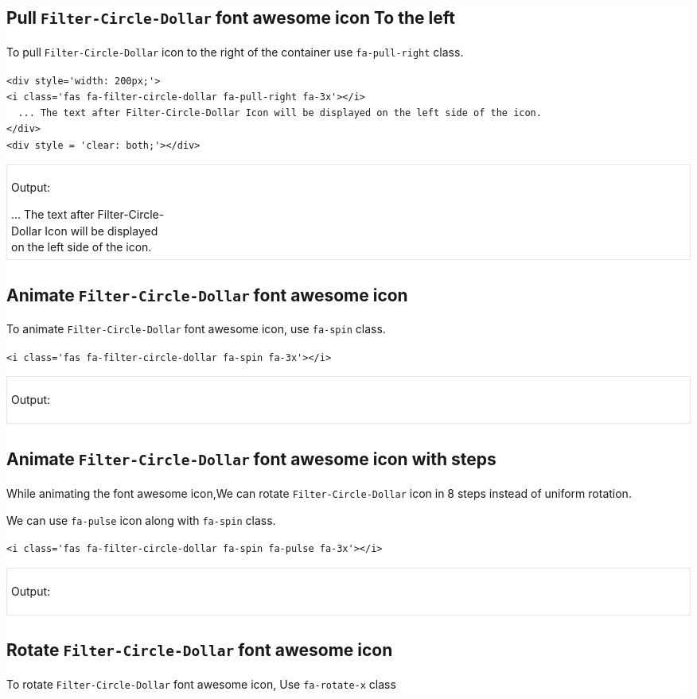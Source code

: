 ## Pull `Filter-Circle-Dollar` font awesome icon To the left
To pull `Filter-Circle-Dollar` icon to the right of the container use `fa-pull-right` class.
```
<div style='width: 200px;'>
<i class='fas fa-filter-circle-dollar fa-pull-right fa-3x'></i>
  ... The text after Filter-Circle-Dollar Icon will be displayed on the left side of the icon.
</div>
<div style = 'clear: both;'></div>
```

<div style='border:1px solid rgba(0,0,0,.1);margin-bottom:10px;padding:5px;'>
<p>Output:</p>


<div style='width: 200px;'>
<i class='fas fa-filter-circle-dollar fa-pull-right fa-3x'></i>
  ... The text after Filter-Circle-Dollar Icon will be displayed on the left side of the icon.
</div>
<div style = 'clear: both;'></div>
</div>

## Animate `Filter-Circle-Dollar` font awesome icon
To animate `Filter-Circle-Dollar` font awesome icon, use `fa-spin` class.
```
<i class='fas fa-filter-circle-dollar fa-spin fa-3x'></i>
```

<div style='border:1px solid rgba(0,0,0,.1);margin-bottom:10px;padding:5px;'>
<p>Output:</p>


<i class='fas fa-filter-circle-dollar fa-spin fa-3x'></i>
</div>

## Animate `Filter-Circle-Dollar` font awesome icon with steps
While animating the font awesome icon,We can rotate `Filter-Circle-Dollar` icon in 8 steps instead of uniform rotation.

We can use `fa-pulse` icon along with `fa-spin` class.
```
<i class='fas fa-filter-circle-dollar fa-spin fa-pulse fa-3x'></i>
```

<div style='border:1px solid rgba(0,0,0,.1);margin-bottom:10px;padding:5px;'>
<p>Output:</p>


<i class='fas fa-filter-circle-dollar fa-spin fa-pulse fa-3x'></i>
</div>

## Rotate `Filter-Circle-Dollar` font awesome icon
 To rotate `Filter-Circle-Dollar` font awesome icon, Use `fa-rotate-x` class
